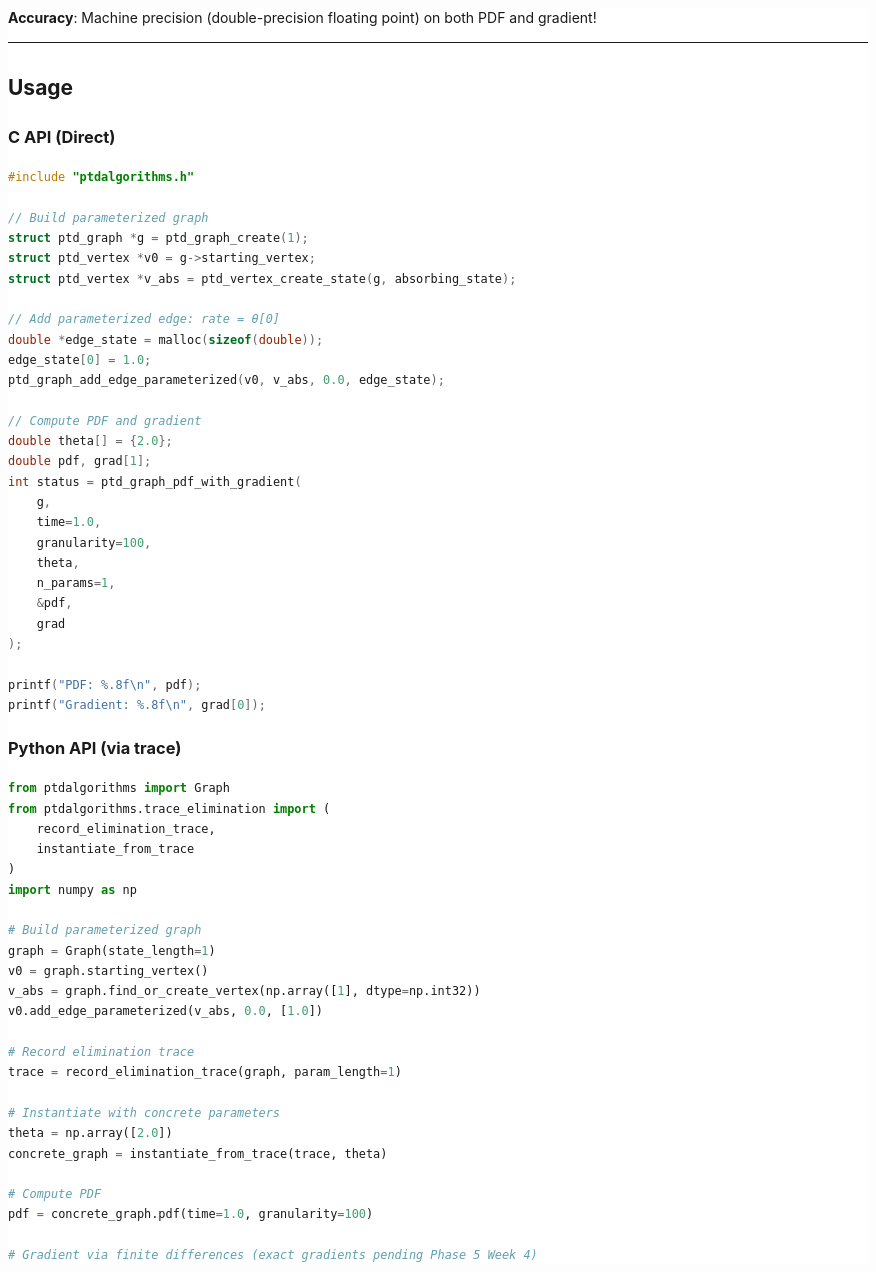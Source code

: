 **Accuracy**: Machine precision (double-precision floating point) on both PDF and gradient!

---

## Usage

### C API (Direct)
```c
#include "ptdalgorithms.h"

// Build parameterized graph
struct ptd_graph *g = ptd_graph_create(1);
struct ptd_vertex *v0 = g->starting_vertex;
struct ptd_vertex *v_abs = ptd_vertex_create_state(g, absorbing_state);

// Add parameterized edge: rate = θ[0]
double *edge_state = malloc(sizeof(double));
edge_state[0] = 1.0;
ptd_graph_add_edge_parameterized(v0, v_abs, 0.0, edge_state);

// Compute PDF and gradient
double theta[] = {2.0};
double pdf, grad[1];
int status = ptd_graph_pdf_with_gradient(
    g,
    time=1.0,
    granularity=100,
    theta,
    n_params=1,
    &pdf,
    grad
);

printf("PDF: %.8f\n", pdf);
printf("Gradient: %.8f\n", grad[0]);
```

### Python API (via trace)
```python
from ptdalgorithms import Graph
from ptdalgorithms.trace_elimination import (
    record_elimination_trace,
    instantiate_from_trace
)
import numpy as np

# Build parameterized graph
graph = Graph(state_length=1)
v0 = graph.starting_vertex()
v_abs = graph.find_or_create_vertex(np.array([1], dtype=np.int32))
v0.add_edge_parameterized(v_abs, 0.0, [1.0])

# Record elimination trace
trace = record_elimination_trace(graph, param_length=1)

# Instantiate with concrete parameters
theta = np.array([2.0])
concrete_graph = instantiate_from_trace(trace, theta)

# Compute PDF
pdf = concrete_graph.pdf(time=1.0, granularity=100)

# Gradient via finite differences (exact gradients pending Phase 5 Week 4)
```
